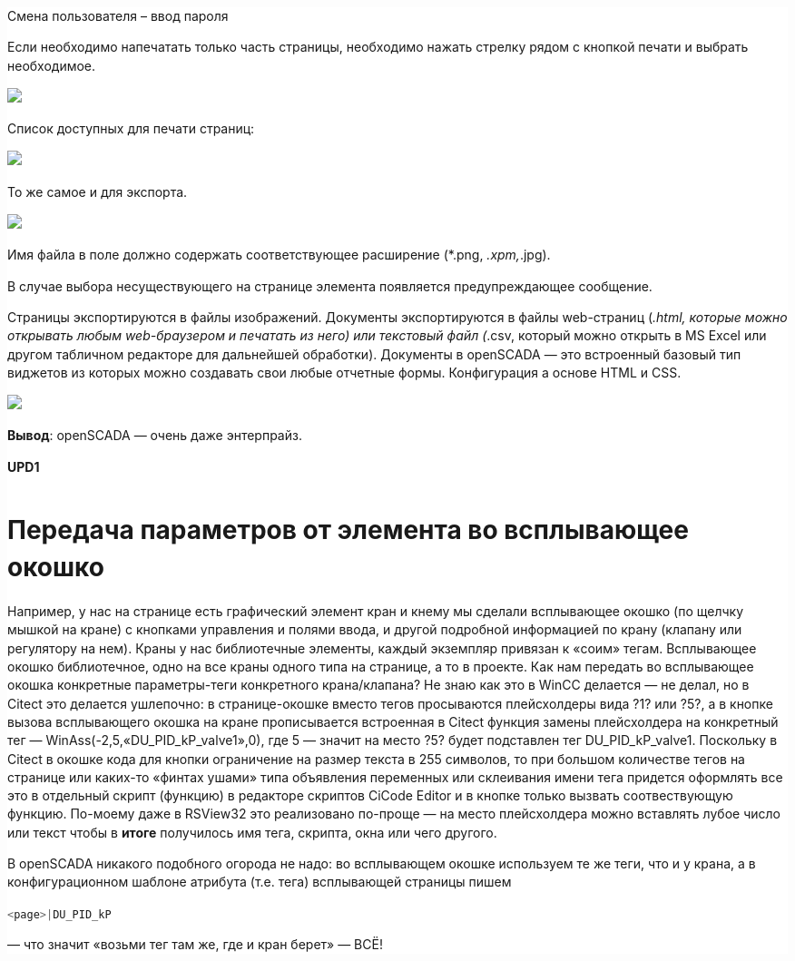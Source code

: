Смена пользователя – ввод пароля  

Если необходимо напечатать только часть страницы, необходимо нажать стрелку рядом с кнопкой печати и выбрать необходимое.  

![](https://habrastorage.org/files/9bc/119/b14/9bc119b1413141bda23be04941806381.PNG)  

Список доступных для печати страниц:  

![](https://habrastorage.org/files/8c5/01d/7e4/8c501d7e4f204c80abd3906e74faa8bd.PNG)  

То же самое и для экспорта.  

![](https://habrastorage.org/files/5d0/3b4/7ac/5d03b47acd1b452fb42999cc7e75ab1e.PNG)  

Имя файла в поле должно содержать соответствующее расширение (*.png, *.xpm,*.jpg).  

В случае выбора несуществующего на странице элемента появляется предупреждающее сообщение.  

Страницы экспортируются в файлы изображений. Документы экспортируются в файлы web-страниц (*.html, которые можно открывать любым web-браузером и печатать из него) или текстовый файл (*.csv, который можно открыть в MS Excel или другом табличном редакторе для дальнейшей обработки). Документы в openSCADA — это встроенный базовый тип виджетов из которых можно создавать свои любые отчетные формы. Конфигурация а основе HTML и CSS.  

![](https://habrastorage.org/files/d34/55d/a9a/d3455da9a59b40a3b2e12c53ef6b9a49.PNG)  

**Вывод**: openSCADA — очень даже энтерпрайз.  

**UPD1** 

# Передача параметров от элемента во всплывающее окошко   

Например, у нас на странице есть графический элемент кран и кнему мы сделали всплывающее окошко (по щелчку мышкой на кране) с кнопками управления и полями ввода, и другой подробной информацией по крану (клапану или регулятору на нем). Краны у нас библиотечные элементы, каждый экземпляр привязан к «соим» тегам. Всплывающее окошко библиотечное, одно на все краны одного типа на странице, а то в проекте. Как нам передать во всплывающее окошка конкретные параметры-теги конкретного крана/клапана? Не знаю как это в WinCC делается — не делал, но в Citect это делается ушлепочно: в странице-окошке вместо тегов просываются плейсхолдеры вида ?1? или ?5?, а в кнопке вызова всплывающего окошка на кране прописывается встроенная в Citect функция замены плейсхолдера на конкретный тег — WinAss(-2,5,«DU_PID_kP_valve1»,0), где 5 — значит на место ?5? будет подставлен тег DU_PID_kP_valve1. Поскольку в Citect в окошке кода для кнопки ограничение на размер текста в 255 символов, то при большом количестве тегов на странице или каких-то «финтах ушами» типа объявления переменных или склеивания имени тега придется оформлять все это в отдельный скрипт (функцию) в редакторе скриптов CiCode Editor и в кнопке только вызвать соотвествующую функцию. По-моему даже в RSView32 это реализовано по-проще — на место плейсхолдера можно вставлять лубое число или текст чтобы в **итоге** получилось имя тега, скрипта, окна или чего другого.   

В openSCADA никакого подобного огорода не надо: во всплывающем окошке используем те же теги, что и у крана, а в конфигурационном шаблоне атрибута (т.е. тега) всплывающей страницы пишем  

```javascript
<page>|DU_PID_kP
```
 — что значит «возьми тег там же, где и кран берет» — ВСЁ!  
